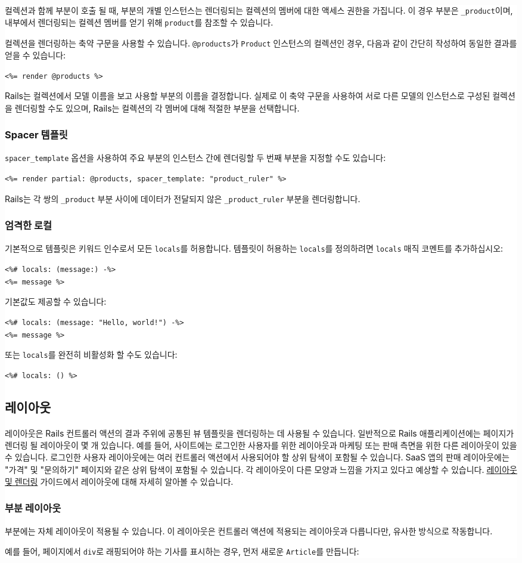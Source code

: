 컬렉션과 함께 부분이 호출 될 때, 부분의 개별 인스턴스는 렌더링되는 컬렉션의 멤버에 대한 액세스 권한을 가집니다. 이 경우 부분은 `_product`이며, 내부에서 렌더링되는 컬렉션 멤버를 얻기 위해 `product`를 참조할 수 있습니다.

컬렉션을 렌더링하는 축약 구문을 사용할 수 있습니다. `@products`가 `Product` 인스턴스의 컬렉션인 경우, 다음과 같이 간단히 작성하여 동일한 결과를 얻을 수 있습니다:

```erb
<%= render @products %>
```

Rails는 컬렉션에서 모델 이름을 보고 사용할 부분의 이름을 결정합니다. 실제로 이 축약 구문을 사용하여 서로 다른 모델의 인스턴스로 구성된 컬렉션을 렌더링할 수도 있으며, Rails는 컬렉션의 각 멤버에 대해 적절한 부분을 선택합니다.

### Spacer 템플릿

`spacer_template` 옵션을 사용하여 주요 부분의 인스턴스 간에 렌더링할 두 번째 부분을 지정할 수도 있습니다:

```erb
<%= render partial: @products, spacer_template: "product_ruler" %>
```

Rails는 각 쌍의 `_product` 부분 사이에 데이터가 전달되지 않은 `_product_ruler` 부분을 렌더링합니다.

### 엄격한 로컬

기본적으로 템플릿은 키워드 인수로서 모든 `locals`를 허용합니다. 템플릿이 허용하는 `locals`를 정의하려면 `locals` 매직 코멘트를 추가하십시오:

```erb
<%# locals: (message:) -%>
<%= message %>
```

기본값도 제공할 수 있습니다:

```erb
<%# locals: (message: "Hello, world!") -%>
<%= message %>
```

또는 `locals`를 완전히 비활성화 할 수도 있습니다:

```erb
<%# locals: () %>
```

레이아웃
-------

레이아웃은 Rails 컨트롤러 액션의 결과 주위에 공통된 뷰 템플릿을 렌더링하는 데 사용될 수 있습니다. 일반적으로 Rails 애플리케이션에는 페이지가 렌더링 될 레이아웃이 몇 개 있습니다. 예를 들어, 사이트에는 로그인한 사용자를 위한 레이아웃과 마케팅 또는 판매 측면을 위한 다른 레이아웃이 있을 수 있습니다. 로그인한 사용자 레이아웃에는 여러 컨트롤러 액션에서 사용되어야 할 상위 탐색이 포함될 수 있습니다. SaaS 앱의 판매 레이아웃에는 "가격" 및 "문의하기" 페이지와 같은 상위 탐색이 포함될 수 있습니다. 각 레이아웃이 다른 모양과 느낌을 가지고 있다고 예상할 수 있습니다. [레이아웃 및 렌더링](https://guides.rubyonrails.org/layouts_and_rendering.html) 가이드에서 레이아웃에 대해 자세히 알아볼 수 있습니다.

### 부분 레이아웃

부분에는 자체 레이아웃이 적용될 수 있습니다. 이 레이아웃은 컨트롤러 액션에 적용되는 레이아웃과 다릅니다만, 유사한 방식으로 작동합니다.

예를 들어, 페이지에서 `div`로 래핑되어야 하는 기사를 표시하는 경우, 먼저 새로운 `Article`를 만듭니다:
